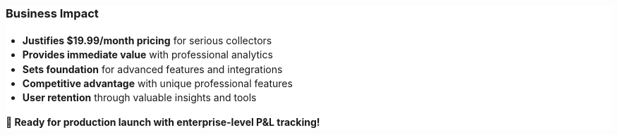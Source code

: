 ### **Business Impact**
- **Justifies $19.99/month pricing** for serious collectors
- **Provides immediate value** with professional analytics
- **Sets foundation** for advanced features and integrations
- **Competitive advantage** with unique professional features
- **User retention** through valuable insights and tools

**🚀 Ready for production launch with enterprise-level P&L tracking!** 